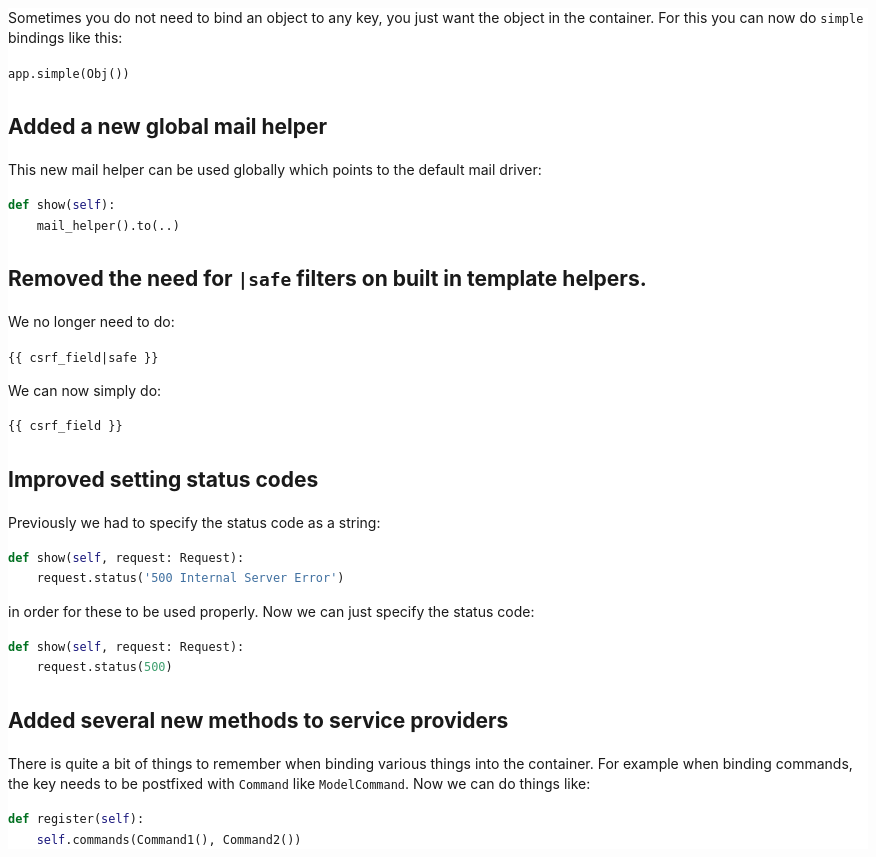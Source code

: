 Sometimes you do not need to bind an object to any key, you just want the object in the container. For this you can now do `simple` bindings like this:

```python
app.simple(Obj())
```

## Added a new global mail helper

This new mail helper can be used globally which points to the default mail driver:

```python
def show(self):
    mail_helper().to(..)
```

## Removed the need for `|safe` filters on built in template helpers.

We no longer need to do:

```markup
{{ csrf_field|safe }}
```

We can now simply do:

```markup
{{ csrf_field }}
```

## Improved setting status codes

Previously we had to specify the status code as a string:

```python
def show(self, request: Request):
    request.status('500 Internal Server Error')
```

in order for these to be used properly. Now we can just specify the status code:

```python
def show(self, request: Request):
    request.status(500)
```

## Added several new methods to service providers

There is quite a bit of things to remember when binding various things into the container. For example when binding commands, the key needs to be postfixed with `Command` like `ModelCommand`. Now we can do things like:

```python
def register(self):
    self.commands(Command1(), Command2())
```
